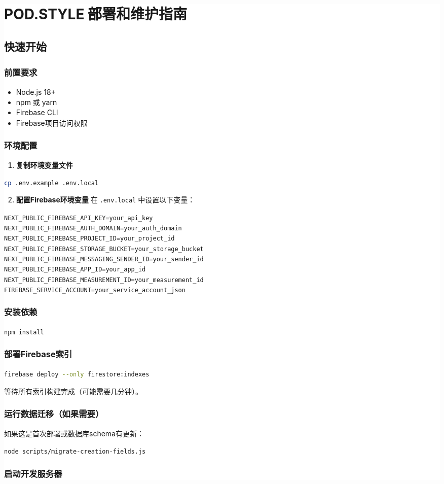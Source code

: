 # POD.STYLE 部署和维护指南

## 快速开始

### 前置要求
- Node.js 18+ 
- npm 或 yarn
- Firebase CLI
- Firebase项目访问权限

### 环境配置

1. **复制环境变量文件**
```bash
cp .env.example .env.local
```

2. **配置Firebase环境变量**
在 `.env.local` 中设置以下变量：
```
NEXT_PUBLIC_FIREBASE_API_KEY=your_api_key
NEXT_PUBLIC_FIREBASE_AUTH_DOMAIN=your_auth_domain
NEXT_PUBLIC_FIREBASE_PROJECT_ID=your_project_id
NEXT_PUBLIC_FIREBASE_STORAGE_BUCKET=your_storage_bucket
NEXT_PUBLIC_FIREBASE_MESSAGING_SENDER_ID=your_sender_id
NEXT_PUBLIC_FIREBASE_APP_ID=your_app_id
NEXT_PUBLIC_FIREBASE_MEASUREMENT_ID=your_measurement_id
FIREBASE_SERVICE_ACCOUNT=your_service_account_json
```

### 安装依赖

```bash
npm install
```

### 部署Firebase索引

```bash
firebase deploy --only firestore:indexes
```

等待所有索引构建完成（可能需要几分钟）。

### 运行数据迁移（如果需要）

如果这是首次部署或数据库schema有更新：

```bash
node scripts/migrate-creation-fields.js
```

### 启动开发服务器
